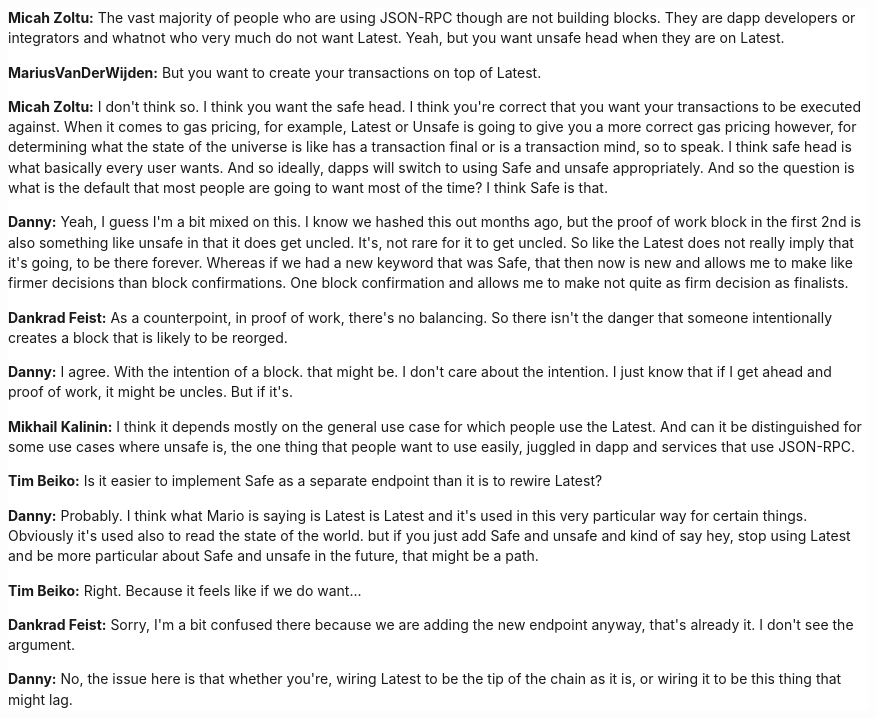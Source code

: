 **Micah Zoltu:** 
The vast majority of people who are using JSON-RPC though are not building blocks. They are dapp developers or integrators and whatnot who very much do not want Latest. Yeah, but you want unsafe head when they are on Latest.

**MariusVanDerWijden:** 
But you want to create your transactions on top of Latest.

**Micah Zoltu:** 
I don't think so. I think you want the safe head. I think you're correct that you want your transactions to be executed against. When it comes to gas pricing, for example, Latest or Unsafe is going to give you a more correct gas pricing however, for determining what the state of the universe is like has a transaction final or is a transaction mind, so to speak. I think safe head is what basically every user wants. And so ideally, dapps will switch to using Safe and unsafe appropriately. And so the question is what is the default that most people are going to want most of the time? I think Safe is that.

**Danny:** 
Yeah, I guess I'm a bit mixed on this. I know we hashed this out months ago, but the proof of work block in the first 2nd is also something like unsafe in that it does get uncled. It's, not rare for it to get uncled. So like the Latest does not really imply that it's going, to be there forever. Whereas if we had a new keyword that was Safe, that then now is new and allows me to make like firmer decisions than block confirmations. One block confirmation and allows me to make not quite as firm decision as finalists. 

**Dankrad Feist:** 
As a counterpoint, in proof of work, there's no balancing. So there isn't the danger that someone intentionally creates a block that is likely to be reorged.

**Danny:** 
I agree. With the intention of a block. that might be. I don't care about the intention. I just know that if I get ahead and proof of work, it might be uncles. But if it's.

**Mikhail Kalinin:** 
I think it depends mostly on the general use case for which people use the Latest. And can it be distinguished for some use cases where unsafe is, the one thing that people want to use easily, juggled in dapp and services that use JSON-RPC.

**Tim Beiko:** 
Is it easier to implement Safe as a separate endpoint than it is to rewire Latest?

**Danny:** 
Probably. I think what Mario is saying is Latest is Latest and it's used in this very particular way for certain things. Obviously it's used also to read the state of the world. but if you just add Safe and unsafe and kind of say hey, stop using Latest and be more particular about Safe and unsafe in the future, that might be a path.

**Tim Beiko:** 
Right. Because it feels like if we do want... 

**Dankrad Feist:** 
Sorry, I'm a bit confused there because we are adding the new endpoint anyway, that's already it. I don't see the argument.

**Danny:** 
No, the issue here is that whether you're, wiring Latest to be the tip of the chain as it is, or wiring it to be this thing that might lag.
